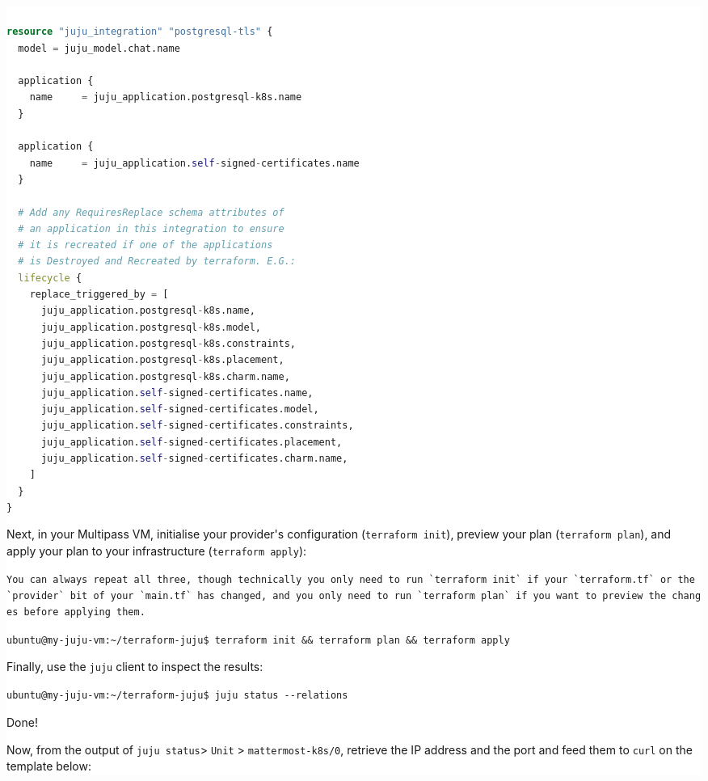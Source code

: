 ```terraform

resource "juju_integration" "postgresql-tls" {
  model = juju_model.chat.name

  application {
    name     = juju_application.postgresql-k8s.name
  }

  application {
    name     = juju_application.self-signed-certificates.name
  }

  # Add any RequiresReplace schema attributes of
  # an application in this integration to ensure
  # it is recreated if one of the applications
  # is Destroyed and Recreated by terraform. E.G.:
  lifecycle {
    replace_triggered_by = [
      juju_application.postgresql-k8s.name,
      juju_application.postgresql-k8s.model,
      juju_application.postgresql-k8s.constraints,
      juju_application.postgresql-k8s.placement,
      juju_application.postgresql-k8s.charm.name,
      juju_application.self-signed-certificates.name,
      juju_application.self-signed-certificates.model,
      juju_application.self-signed-certificates.constraints,
      juju_application.self-signed-certificates.placement,
      juju_application.self-signed-certificates.charm.name,
    ]
  }
}
```

Next, in your Multipass VM, initialise your provider's configuration (`terraform init`), preview your plan (`terraform plan`), and apply your plan to your infrastructure (`terraform apply`):

```{important}
You can always repeat all three, though technically you only need to run `terraform init` if your `terraform.tf` or the `provider` bit of your `main.tf` has changed, and you only need to run `terraform plan` if you want to preview the changes before applying them.
```

```text
ubuntu@my-juju-vm:~/terraform-juju$ terraform init && terraform plan && terraform apply
```

Finally, use the `juju` client to inspect the results:

```text
ubuntu@my-juju-vm:~/terraform-juju$ juju status --relations
```

Done!

Now, from the output of `juju status`> `Unit` > `mattermost-k8s/0`, retrieve the IP address and the port and feed them to `curl` on the template below:
